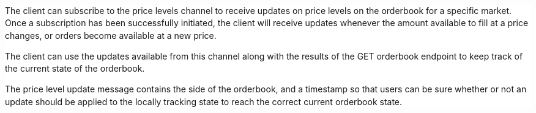 The client can subscribe to the price levels channel to receive updates on
price levels on the orderbook for a specific market. Once a subscription has been
successfully initiated, the client will receive updates whenever the amount
available to fill at a price changes, or orders become available at a new price.

The client can use the updates available from this channel along with the results
of the GET orderbook endpoint to keep track of the current state of the orderbook.

The price level update message contains the side of the orderbook, and a timestamp
so that users can be sure whether or not an update should be applied to the
locally tracking state to reach the correct current orderbook state.
